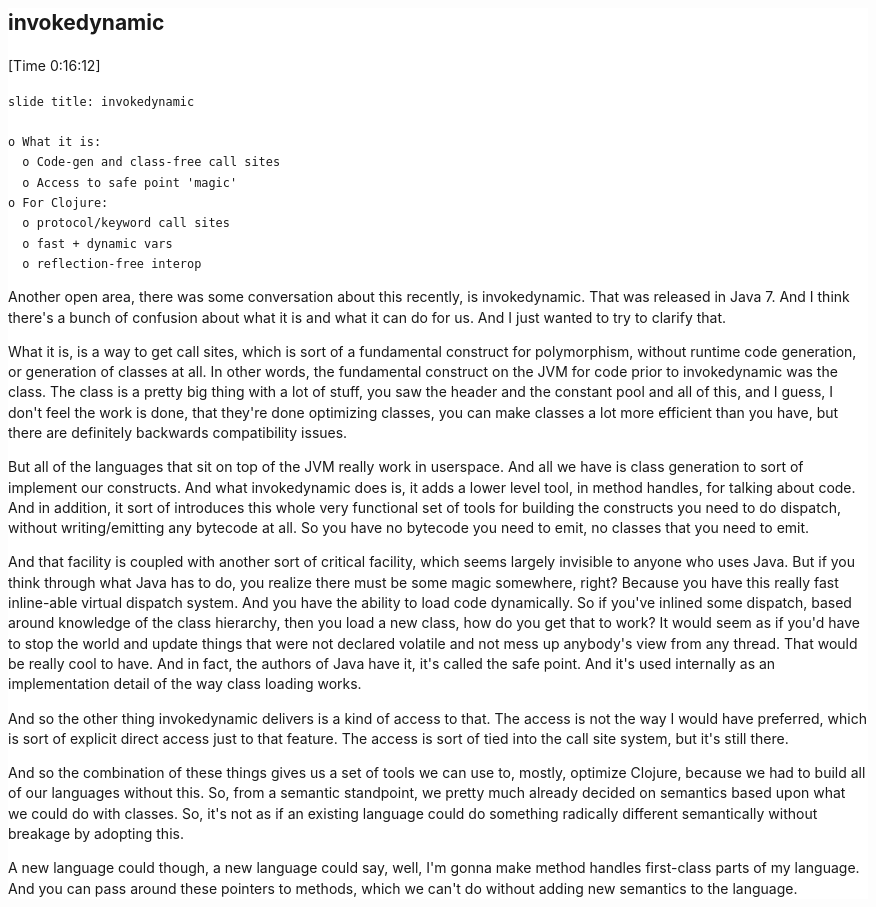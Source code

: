 ## invokedynamic

[Time 0:16:12]
```
slide title: invokedynamic

o What it is:
  o Code-gen and class-free call sites
  o Access to safe point 'magic'
o For Clojure:
  o protocol/keyword call sites
  o fast + dynamic vars
  o reflection-free interop
```

Another open area, there was some conversation about this recently, is invokedynamic. That was released in Java 7. And I think there's a bunch of confusion about what it is and what it can do for us. And I just wanted to try to clarify that. 

What it is, is a way to get call sites, which is sort of a fundamental construct for polymorphism, without runtime code generation, or generation of classes at all. In other words, the fundamental construct on the JVM for code prior to invokedynamic was the class. The class is a pretty big thing with a lot of stuff, you saw the header and the constant pool and all of this, and I guess, I don't feel the work is done, that they're done optimizing classes, you can make classes a lot more efficient than you have, but there are definitely backwards compatibility issues.

But all of the languages that sit on top of the JVM really work in userspace. And all we have is class generation to sort of implement our constructs. And what invokedynamic does is, it adds a lower level tool, in method handles, for talking about code. And in addition, it sort of introduces this whole very functional set of tools for building the constructs you need to do dispatch, without writing/emitting any bytecode at all. So you have no bytecode you need to emit, no classes that you need to emit.

And that facility is coupled with another sort of critical facility, which seems largely invisible to anyone who uses Java. But if you think through what Java has to do, you realize there must be some magic somewhere, right? Because you have this really fast inline-able virtual dispatch system. And you have the ability to load code dynamically. So if you've inlined some dispatch, based around knowledge of the class hierarchy, then you load a new class, how do you get that to work? It would seem as if you'd have to stop the world and update things that were not declared volatile and not mess up anybody's view from any thread. That would be really cool to have. And in fact, the authors of Java have it, it's called the safe point. And it's used internally as an implementation detail of the way class loading works. 

And so the other thing invokedynamic delivers is a kind of access to that. The access is not the way I would have preferred, which is sort of explicit direct access just to that feature. The access is sort of tied into the call site system, but it's still there. 

And so the combination of these things gives us a set of tools we can use to, mostly, optimize Clojure, because we had to build all of our languages without this. So, from a semantic standpoint, we pretty much already decided on semantics based upon what we could do with classes. So, it's not as if an existing language could do something radically different semantically without breakage by adopting this. 

A new language could though, a new language could say, well, I'm gonna make method handles first-class parts of my language. And you can pass around these pointers to methods, which we can't do without adding new semantics to the language. 
